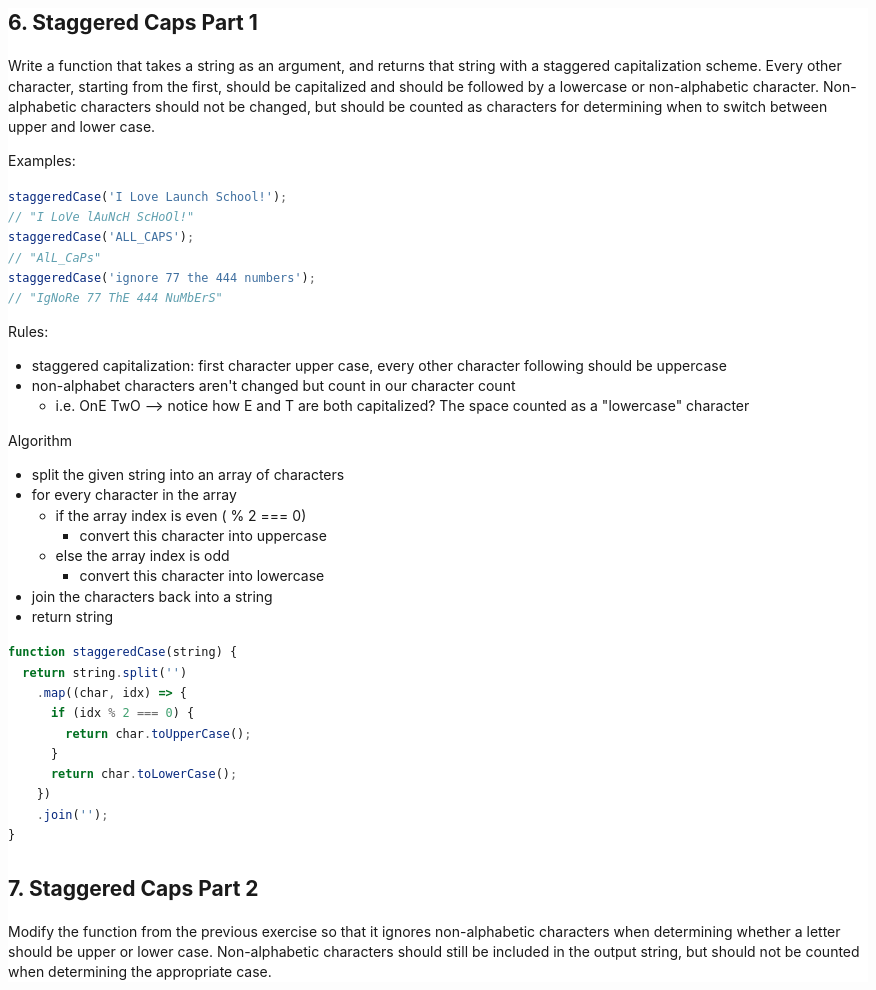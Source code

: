 ## 6. Staggered Caps Part 1

Write a function that takes a string as an argument, and returns that string with a staggered capitalization scheme. Every other character, starting from the first, should be capitalized and should be followed by a lowercase or non-alphabetic character. Non-alphabetic characters should not be changed, but should be counted as characters for determining when to switch between upper and lower case.

Examples:
``` js
staggeredCase('I Love Launch School!');        
// "I LoVe lAuNcH ScHoOl!"
staggeredCase('ALL_CAPS');                     
// "AlL_CaPs"
staggeredCase('ignore 77 the 444 numbers');    
// "IgNoRe 77 ThE 444 NuMbErS"
```

Rules:
- staggered capitalization: first character upper case, every other character following should be uppercase
- non-alphabet characters aren't changed but count in our character count
  - i.e. OnE TwO --> notice how E and T are both capitalized? The space counted as a "lowercase" character

Algorithm
- split the given string into an array of characters
- for every character in the array
  - if the array index is even ( % 2 === 0) 
    - convert this character into uppercase
  - else the array index is odd
    - convert this character into lowercase
- join the characters back into a string
- return string

``` js
function staggeredCase(string) {
  return string.split('')
    .map((char, idx) => {
      if (idx % 2 === 0) {
        return char.toUpperCase();
      }
      return char.toLowerCase();
    })
    .join('');
}
```

## 7. Staggered Caps Part 2

Modify the function from the previous exercise so that it ignores non-alphabetic characters when determining whether a letter should be upper or lower case. Non-alphabetic characters should still be included in the output string, but should not be counted when determining the appropriate case.
